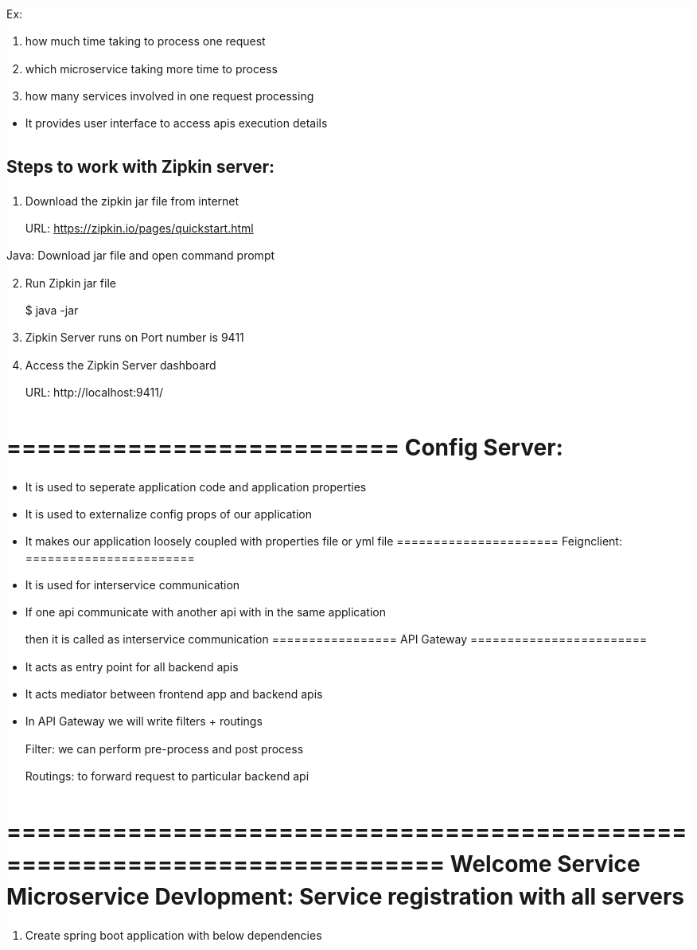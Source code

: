 Ex:
1. how much time taking to process one request

2. which microservice taking more time to process

3. how many services involved in one request processing

- It provides user interface to access apis execution details

Steps to work with Zipkin server:
-----------------------------
1. Download the zipkin jar file from internet

	URL: https://zipkin.io/pages/quickstart.html

Java: Download jar file and open command prompt

2. Run Zipkin jar file
	
	$ java -jar <jar-nam> 

3. Zipkin Server runs on Port number is 9411

4. Access the Zipkin Server dashboard

	URL: http://localhost:9411/

==========================
Config Server:
===========================
- It is used to seperate application code and application properties

- It is used to externalize config props of our application

- It makes our application loosely coupled with properties file or yml file
======================
Feignclient:
=======================
- It is used for interservice communication

- If one api communicate with another api with in the same application 

	then it is called as interservice communication
=================
API Gateway
========================
- It acts as entry point for all backend apis

- It acts mediator between frontend app and backend apis

- In API Gateway we will write filters + routings

	Filter: we can perform pre-process and post process

	Routings: to forward request to particular backend api

==========================================================================
Welcome Service Microservice Devlopment: Service registration with all servers
============================================================================
1. Create spring boot application with below dependencies

